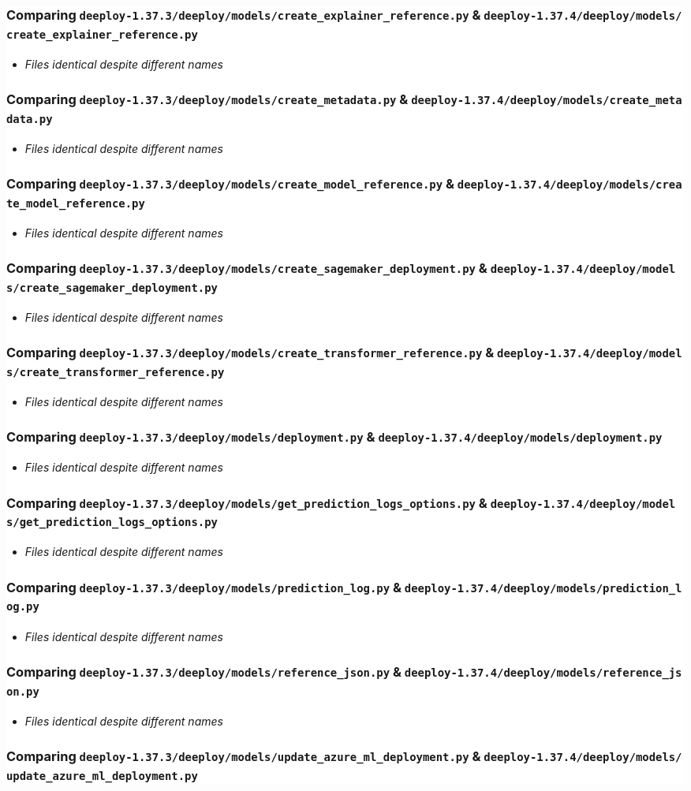 ### Comparing `deeploy-1.37.3/deeploy/models/create_explainer_reference.py` & `deeploy-1.37.4/deeploy/models/create_explainer_reference.py`

 * *Files identical despite different names*

### Comparing `deeploy-1.37.3/deeploy/models/create_metadata.py` & `deeploy-1.37.4/deeploy/models/create_metadata.py`

 * *Files identical despite different names*

### Comparing `deeploy-1.37.3/deeploy/models/create_model_reference.py` & `deeploy-1.37.4/deeploy/models/create_model_reference.py`

 * *Files identical despite different names*

### Comparing `deeploy-1.37.3/deeploy/models/create_sagemaker_deployment.py` & `deeploy-1.37.4/deeploy/models/create_sagemaker_deployment.py`

 * *Files identical despite different names*

### Comparing `deeploy-1.37.3/deeploy/models/create_transformer_reference.py` & `deeploy-1.37.4/deeploy/models/create_transformer_reference.py`

 * *Files identical despite different names*

### Comparing `deeploy-1.37.3/deeploy/models/deployment.py` & `deeploy-1.37.4/deeploy/models/deployment.py`

 * *Files identical despite different names*

### Comparing `deeploy-1.37.3/deeploy/models/get_prediction_logs_options.py` & `deeploy-1.37.4/deeploy/models/get_prediction_logs_options.py`

 * *Files identical despite different names*

### Comparing `deeploy-1.37.3/deeploy/models/prediction_log.py` & `deeploy-1.37.4/deeploy/models/prediction_log.py`

 * *Files identical despite different names*

### Comparing `deeploy-1.37.3/deeploy/models/reference_json.py` & `deeploy-1.37.4/deeploy/models/reference_json.py`

 * *Files identical despite different names*

### Comparing `deeploy-1.37.3/deeploy/models/update_azure_ml_deployment.py` & `deeploy-1.37.4/deeploy/models/update_azure_ml_deployment.py`
